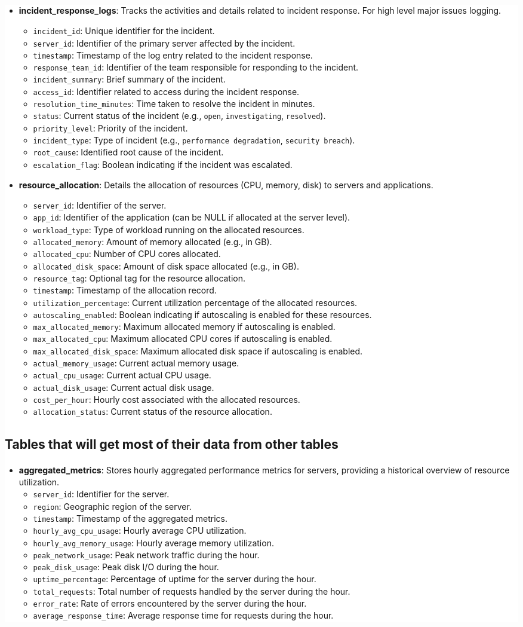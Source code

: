 * **incident_response_logs**: Tracks the activities and details related to incident response. For high level major issues logging.
    * `incident_id`: Unique identifier for the incident.
    * `server_id`: Identifier of the primary server affected by the incident.
    * `timestamp`: Timestamp of the log entry related to the incident response.
    * `response_team_id`: Identifier of the team responsible for responding to the incident.
    * `incident_summary`: Brief summary of the incident.
    * `access_id`: Identifier related to access during the incident response.
    <!--What is access_id? If not needed, remove-->
    * `resolution_time_minutes`: Time taken to resolve the incident in minutes.
    * `status`: Current status of the incident (e.g., `open`, `investigating`, `resolved`).
    * `priority_level`: Priority of the incident.
    * `incident_type`: Type of incident (e.g., `performance degradation`, `security breach`).
    * `root_cause`: Identified root cause of the incident.
    * `escalation_flag`: Boolean indicating if the incident was escalated.

* **resource_allocation**: Details the allocation of resources (CPU, memory, disk) to servers and applications.
    * `server_id`: Identifier of the server.
    * `app_id`: Identifier of the application (can be NULL if allocated at the server level).
    * `workload_type`: Type of workload running on the allocated resources.
    * `allocated_memory`: Amount of memory allocated (e.g., in GB).
    * `allocated_cpu`: Number of CPU cores allocated.
    * `allocated_disk_space`: Amount of disk space allocated (e.g., in GB).
    * `resource_tag`: Optional tag for the resource allocation.
    * `timestamp`: Timestamp of the allocation record.
    * `utilization_percentage`: Current utilization percentage of the allocated resources.
    * `autoscaling_enabled`: Boolean indicating if autoscaling is enabled for these resources.
    * `max_allocated_memory`: Maximum allocated memory if autoscaling is enabled.
    * `max_allocated_cpu`: Maximum allocated CPU cores if autoscaling is enabled.
    * `max_allocated_disk_space`: Maximum allocated disk space if autoscaling is enabled.
    * `actual_memory_usage`: Current actual memory usage.
    * `actual_cpu_usage`: Current actual CPU usage.
    * `actual_disk_usage`: Current actual disk usage.
    * `cost_per_hour`: Hourly cost associated with the allocated resources.
    * `allocation_status`: Current status of the resource allocation.




## Tables that will get most of their data from other tables


* **aggregated_metrics**: Stores hourly aggregated performance metrics for servers, providing a historical overview of resource utilization.
    * `server_id`: Identifier for the server.
    * `region`: Geographic region of the server.
    * `timestamp`: Timestamp of the aggregated metrics.
    * `hourly_avg_cpu_usage`: Hourly average CPU utilization.
    * `hourly_avg_memory_usage`: Hourly average memory utilization.
    * `peak_network_usage`: Peak network traffic during the hour.
    * `peak_disk_usage`: Peak disk I/O during the hour.
    * `uptime_percentage`: Percentage of uptime for the server during the hour.
    * `total_requests`: Total number of requests handled by the server during the hour.
    * `error_rate`: Rate of errors encountered by the server during the hour.
    * `average_response_time`: Average response time for requests during the hour.
